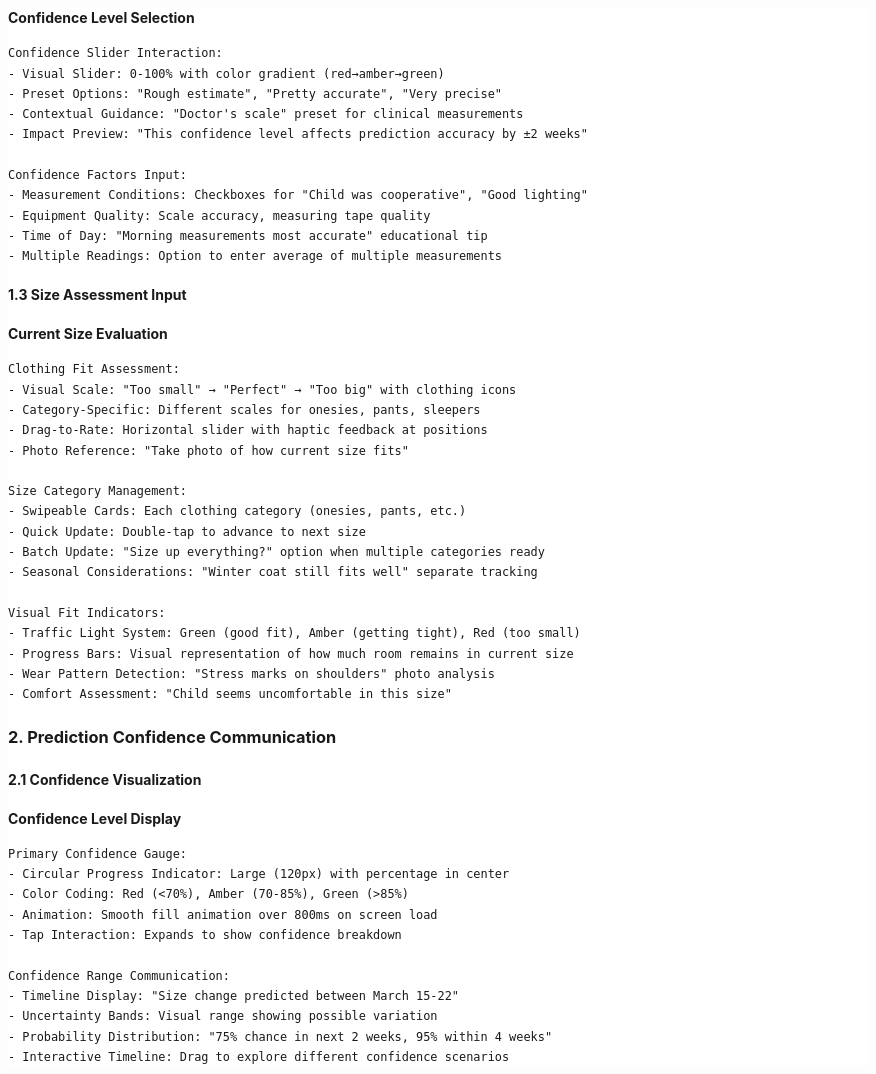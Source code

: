 **Confidence Level Selection**
```
Confidence Slider Interaction:
- Visual Slider: 0-100% with color gradient (red→amber→green)
- Preset Options: "Rough estimate", "Pretty accurate", "Very precise"
- Contextual Guidance: "Doctor's scale" preset for clinical measurements
- Impact Preview: "This confidence level affects prediction accuracy by ±2 weeks"

Confidence Factors Input:
- Measurement Conditions: Checkboxes for "Child was cooperative", "Good lighting"
- Equipment Quality: Scale accuracy, measuring tape quality
- Time of Day: "Morning measurements most accurate" educational tip
- Multiple Readings: Option to enter average of multiple measurements
```

#### 1.3 Size Assessment Input

**Current Size Evaluation**
```
Clothing Fit Assessment:
- Visual Scale: "Too small" → "Perfect" → "Too big" with clothing icons
- Category-Specific: Different scales for onesies, pants, sleepers
- Drag-to-Rate: Horizontal slider with haptic feedback at positions
- Photo Reference: "Take photo of how current size fits"

Size Category Management:
- Swipeable Cards: Each clothing category (onesies, pants, etc.)
- Quick Update: Double-tap to advance to next size
- Batch Update: "Size up everything?" option when multiple categories ready
- Seasonal Considerations: "Winter coat still fits well" separate tracking

Visual Fit Indicators:
- Traffic Light System: Green (good fit), Amber (getting tight), Red (too small)
- Progress Bars: Visual representation of how much room remains in current size
- Wear Pattern Detection: "Stress marks on shoulders" photo analysis
- Comfort Assessment: "Child seems uncomfortable in this size"
```

### 2. Prediction Confidence Communication

#### 2.1 Confidence Visualization

**Confidence Level Display**
```
Primary Confidence Gauge:
- Circular Progress Indicator: Large (120px) with percentage in center
- Color Coding: Red (<70%), Amber (70-85%), Green (>85%)
- Animation: Smooth fill animation over 800ms on screen load
- Tap Interaction: Expands to show confidence breakdown

Confidence Range Communication:
- Timeline Display: "Size change predicted between March 15-22"
- Uncertainty Bands: Visual range showing possible variation
- Probability Distribution: "75% chance in next 2 weeks, 95% within 4 weeks"
- Interactive Timeline: Drag to explore different confidence scenarios
```
